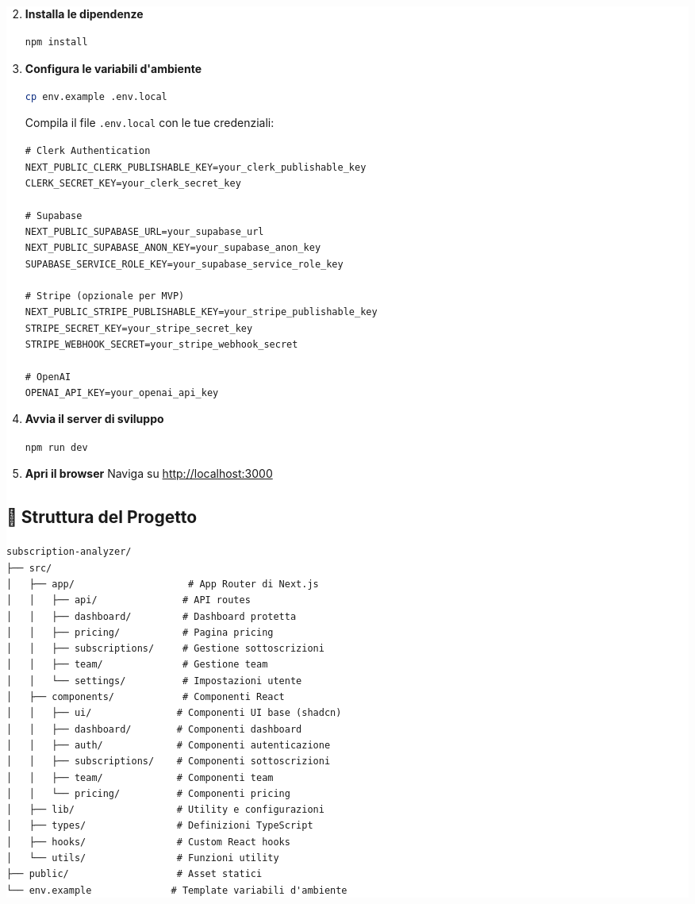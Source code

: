 2. **Installa le dipendenze**
   ```bash
   npm install
   ```

3. **Configura le variabili d'ambiente**
   ```bash
   cp env.example .env.local
   ```

   Compila il file `.env.local` con le tue credenziali:
   ```env
   # Clerk Authentication
   NEXT_PUBLIC_CLERK_PUBLISHABLE_KEY=your_clerk_publishable_key
   CLERK_SECRET_KEY=your_clerk_secret_key

   # Supabase
   NEXT_PUBLIC_SUPABASE_URL=your_supabase_url
   NEXT_PUBLIC_SUPABASE_ANON_KEY=your_supabase_anon_key
   SUPABASE_SERVICE_ROLE_KEY=your_supabase_service_role_key

   # Stripe (opzionale per MVP)
   NEXT_PUBLIC_STRIPE_PUBLISHABLE_KEY=your_stripe_publishable_key
   STRIPE_SECRET_KEY=your_stripe_secret_key
   STRIPE_WEBHOOK_SECRET=your_stripe_webhook_secret

   # OpenAI
   OPENAI_API_KEY=your_openai_api_key
   ```

4. **Avvia il server di sviluppo**
   ```bash
   npm run dev
   ```

5. **Apri il browser**
   Naviga su [http://localhost:3000](http://localhost:3000)

## 📁 Struttura del Progetto

```
subscription-analyzer/
├── src/
│   ├── app/                    # App Router di Next.js
│   │   ├── api/               # API routes
│   │   ├── dashboard/         # Dashboard protetta
│   │   ├── pricing/           # Pagina pricing
│   │   ├── subscriptions/     # Gestione sottoscrizioni
│   │   ├── team/              # Gestione team
│   │   └── settings/          # Impostazioni utente
│   ├── components/            # Componenti React
│   │   ├── ui/               # Componenti UI base (shadcn)
│   │   ├── dashboard/        # Componenti dashboard
│   │   ├── auth/             # Componenti autenticazione
│   │   ├── subscriptions/    # Componenti sottoscrizioni
│   │   ├── team/             # Componenti team
│   │   └── pricing/          # Componenti pricing
│   ├── lib/                  # Utility e configurazioni
│   ├── types/                # Definizioni TypeScript
│   ├── hooks/                # Custom React hooks
│   └── utils/                # Funzioni utility
├── public/                   # Asset statici
└── env.example              # Template variabili d'ambiente
```
